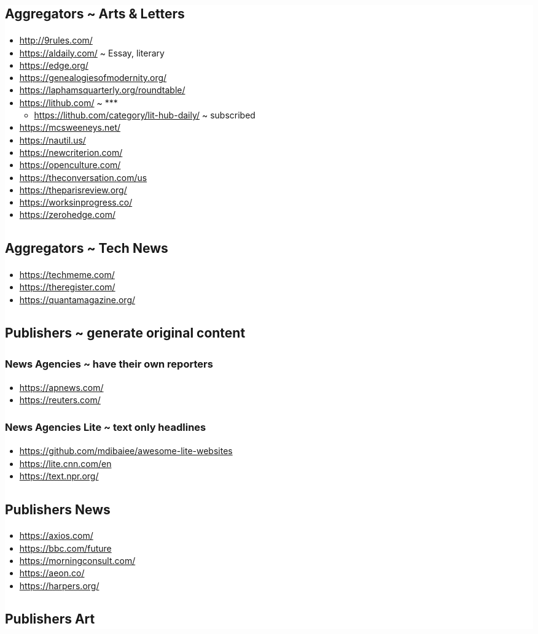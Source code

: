 
## Aggregators ~ Arts & Letters

* http://9rules.com/
* https://aldaily.com/ ~ Essay, literary
* https://edge.org/
* https://genealogiesofmodernity.org/
* https://laphamsquarterly.org/roundtable/
* https://lithub.com/ ~ ***
	* https://lithub.com/category/lit-hub-daily/ ~ subscribed
* https://mcsweeneys.net/
* https://nautil.us/
* https://newcriterion.com/
* https://openculture.com/
* https://theconversation.com/us
* https://theparisreview.org/
* https://worksinprogress.co/
* https://zerohedge.com/


## Aggregators ~ Tech News

* https://techmeme.com/
* https://theregister.com/
* https://quantamagazine.org/



## Publishers ~ generate original content

### News Agencies ~ have their own reporters

* https://apnews.com/
* https://reuters.com/

### News Agencies Lite ~ text only headlines

* https://github.com/mdibaiee/awesome-lite-websites
* https://lite.cnn.com/en
* https://text.npr.org/

## Publishers News

* https://axios.com/
* https://bbc.com/future
* https://morningconsult.com/
* https://aeon.co/
* https://harpers.org/

## Publishers Art
